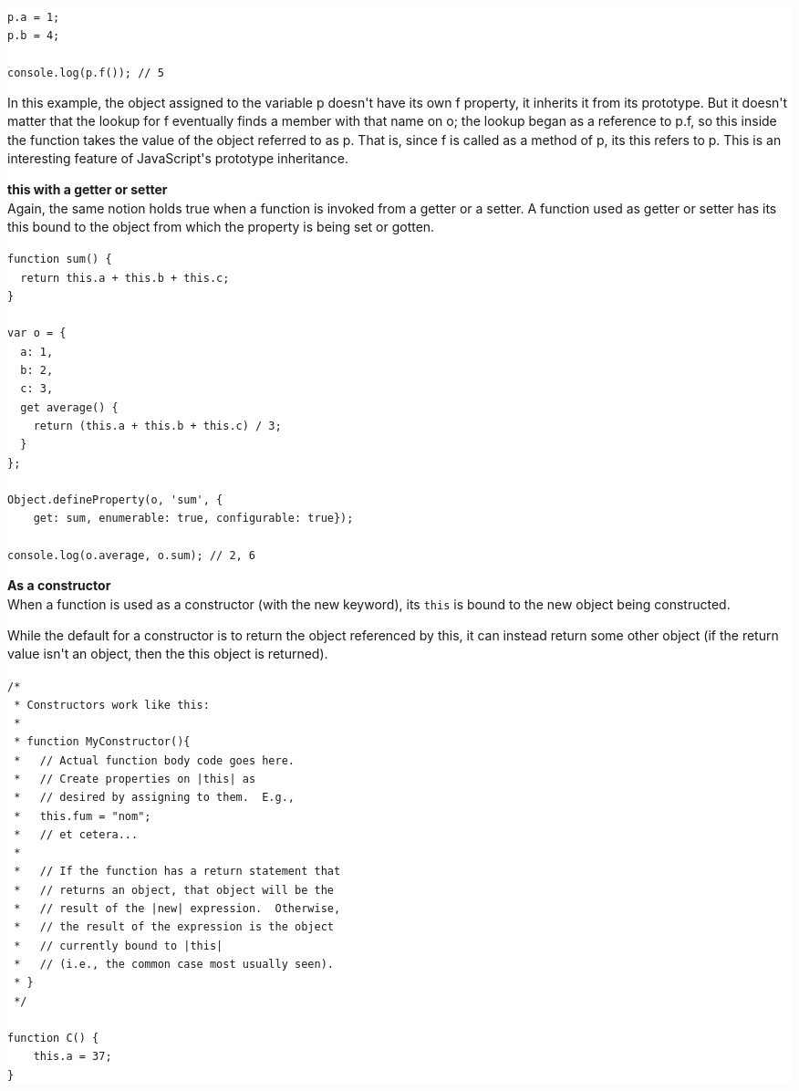 ```
p.a = 1;
p.b = 4;

console.log(p.f()); // 5
```
In this example, the object assigned to the variable p doesn't have its own f property, it inherits it from its prototype. But it doesn't matter that the lookup for f eventually finds a member with that name on o; the lookup began as a reference to p.f, so this inside the function takes the value of the object referred to as p. That is, since f is called as a method of p, its this refers to p. This is an interesting feature of JavaScript's prototype inheritance.

**this with a getter or setter**<br>
Again, the same notion holds true when a function is invoked from a getter or a setter. A function used as getter or setter has its this bound to the object from which the property is being set or gotten.
```
function sum() {
  return this.a + this.b + this.c;
}

var o = {
  a: 1,
  b: 2,
  c: 3,
  get average() {
    return (this.a + this.b + this.c) / 3;
  }
};

Object.defineProperty(o, 'sum', {
    get: sum, enumerable: true, configurable: true});

console.log(o.average, o.sum); // 2, 6
```

**As a constructor**<br>
When a function is used as a constructor (with the new keyword), its `this` is bound to the new object being constructed.

While the default for a constructor is to return the object referenced by this, it can instead return some other object (if the return value isn't an object, then the this object is returned).

```
/*
 * Constructors work like this:
 *
 * function MyConstructor(){
 *   // Actual function body code goes here.  
 *   // Create properties on |this| as
 *   // desired by assigning to them.  E.g.,
 *   this.fum = "nom";
 *   // et cetera...
 *
 *   // If the function has a return statement that
 *   // returns an object, that object will be the
 *   // result of the |new| expression.  Otherwise,
 *   // the result of the expression is the object
 *   // currently bound to |this|
 *   // (i.e., the common case most usually seen).
 * }
 */

function C() {
    this.a = 37;
}
```
